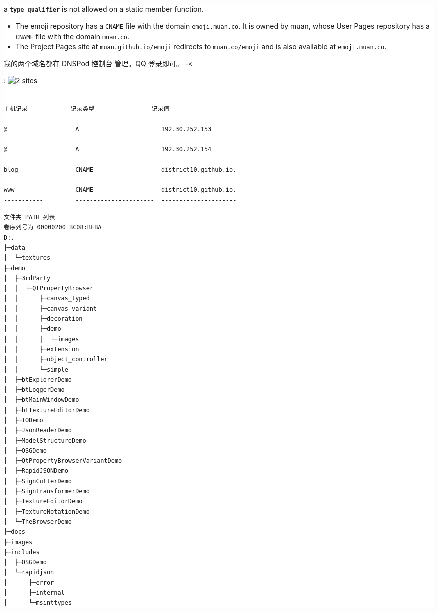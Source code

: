 ~~~ {#line14551 .c}
~~~
</div>

a **`type qualifier`** is not allowed on a static member function.

* The emoji repository has a `CNAME` file with the domain `emoji.muan.co`. It
  is owned by muan, whose User Pages repository has a `CNAME` file with the
  domain `muan.co`.
* The Project Pages site at `muan.github.io/emoji` redirects to `muan.co/emoji`
  and is also available at `emoji.muan.co`.

我的两个域名都在 [DNSPod 控制台](https://www.dnspod.cn/console/dns) 管理。QQ 登录即可。 -<

:   ![2 sites](http://whudoc.qiniudn.com/2016/QQ图片20160325142211.png)

    -----------         ----------------------  ---------------------
    主机记录            记录类型                记录值
    -----------         ----------------------  ---------------------
    @                   A                       192.30.252.153

    @                   A                       192.30.252.154

    blog                CNAME                   district10.github.io.

    www                 CNAME                   district10.github.io.
    -----------         ----------------------  ---------------------


```
文件夹 PATH 列表
卷序列号为 00000200 BC08:BFBA
D:.
├─data
│  └─textures
├─demo
│  ├─3rdParty
│  │  └─QtPropertyBrowser
│  │      ├─canvas_typed
│  │      ├─canvas_variant
│  │      ├─decoration
│  │      ├─demo
│  │      │  └─images
│  │      ├─extension
│  │      ├─object_controller
│  │      └─simple
│  ├─btExplorerDemo
│  ├─btLoggerDemo
│  ├─btMainWindowDemo
│  ├─btTextureEditorDemo
│  ├─IODemo
│  ├─JsonReaderDemo
│  ├─ModelStructureDemo
│  ├─OSGDemo
│  ├─QtPropertyBrowserVariantDemo
│  ├─RapidJSONDemo
│  ├─SignCutterDemo
│  ├─SignTransformerDemo
│  ├─TextureEditorDemo
│  ├─TextureNotationDemo
│  └─TheBrowserDemo
├─docs
├─images
├─includes
│  ├─OSGDemo
│  └─rapidjson
│      ├─error
│      ├─internal
│      └─msinttypes
```